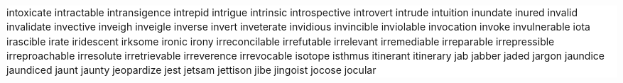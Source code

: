 intoxicate
intractable
intransigence
intrepid
intrigue
intrinsic
introspective
introvert
intrude
intuition
inundate
inured
invalid
invalidate
invective
inveigh
inveigle
inverse
invert
inveterate
invidious
invincible
inviolable
invocation
invoke
invulnerable
iota
irascible
irate
iridescent
irksome
ironic
irony
irreconcilable
irrefutable
irrelevant
irremediable
irreparable
irrepressible
irreproachable
irresolute
irretrievable
irreverence
irrevocable
isotope
isthmus
itinerant
itinerary
jab
jabber
jaded
jargon
jaundice
jaundiced
jaunt
jaunty
jeopardize
jest
jetsam
jettison
jibe
jingoist
jocose
jocular